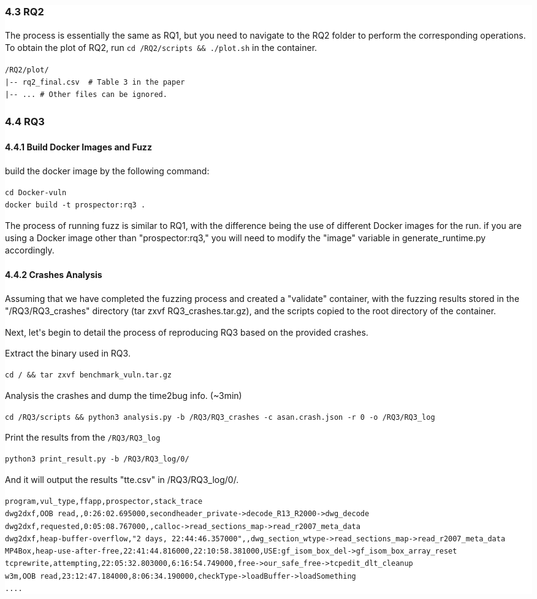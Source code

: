 

### 4.3 RQ2 

The process is essentially the same as RQ1, but you need to navigate to the RQ2 folder to perform the corresponding operations.
To obtain the plot of RQ2, run `cd /RQ2/scripts && ./plot.sh` in the container.
```
/RQ2/plot/
|-- rq2_final.csv  # Table 3 in the paper
|-- ... # Other files can be ignored.
```


### 4.4 RQ3

#### 4.4.1 Build Docker Images and Fuzz

build the docker image by the following command:

```
cd Docker-vuln
docker build -t prospector:rq3 .
```

The process of running fuzz is similar to RQ1, with the difference being the use of different Docker images for the run. if you are using a Docker image other than "prospector:rq3," you will need to modify the "image" variable in generate_runtime.py accordingly.

#### 4.4.2 Crashes Analysis

Assuming that we have completed the fuzzing process and created a "validate" container, with the fuzzing results stored in the "/RQ3/RQ3_crashes" directory (tar zxvf RQ3_crashes.tar.gz), and the scripts copied to the root directory of the container. 

Next, let's begin to detail the process of reproducing RQ3 based on the provided crashes.

Extract the binary used in RQ3.
```
cd / && tar zxvf benchmark_vuln.tar.gz
```
Analysis the crashes and dump the time2bug info. (~3min)
```
cd /RQ3/scripts && python3 analysis.py -b /RQ3/RQ3_crashes -c asan.crash.json -r 0 -o /RQ3/RQ3_log
```

Print the results from the `/RQ3/RQ3_log`

```
python3 print_result.py -b /RQ3/RQ3_log/0/
```

And it will output the results "tte.csv" in /RQ3/RQ3_log/0/.

```
program,vul_type,ffapp,prospector,stack_trace
dwg2dxf,OOB read,,0:26:02.695000,secondheader_private->decode_R13_R2000->dwg_decode
dwg2dxf,requested,0:05:08.767000,,calloc->read_sections_map->read_r2007_meta_data
dwg2dxf,heap-buffer-overflow,"2 days, 22:44:46.357000",,dwg_section_wtype->read_sections_map->read_r2007_meta_data
MP4Box,heap-use-after-free,22:41:44.816000,22:10:58.381000,USE:gf_isom_box_del->gf_isom_box_array_reset
tcprewrite,attempting,22:05:32.803000,6:16:54.749000,free->our_safe_free->tcpedit_dlt_cleanup
w3m,OOB read,23:12:47.184000,8:06:34.190000,checkType->loadBuffer->loadSomething
....                       
```
